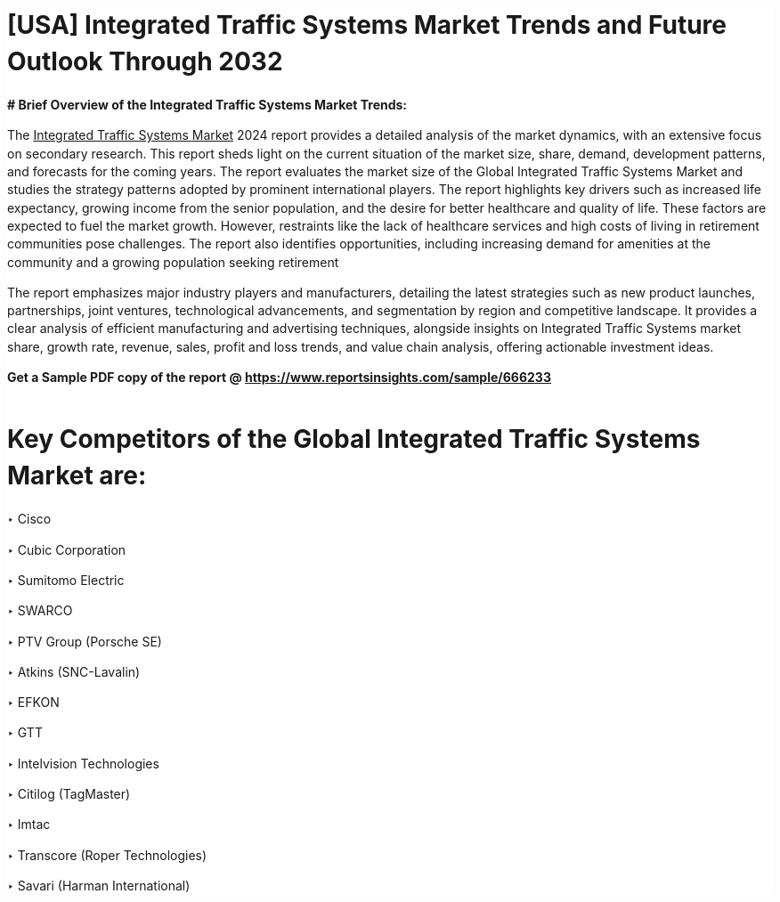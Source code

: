 # [USA] Integrated Traffic Systems Market Trends and Future Outlook Through 2032

<strong># Brief Overview of the Integrated Traffic Systems Market Trends:</strong>

The <a href=https://www.reportsinsights.com/sample/666233>Integrated Traffic Systems Market</a> 2024 report provides a detailed analysis of the market dynamics, with an extensive focus on secondary research. This report sheds light on the current situation of the market size, share, demand, development patterns, and forecasts for the coming years. The report evaluates the market size of the Global Integrated Traffic Systems Market and studies the strategy patterns adopted by prominent international players. The report highlights key drivers such as increased life expectancy, growing income from the senior population, and the desire for better healthcare and quality of life. These factors are expected to fuel the market growth. However, restraints like the lack of healthcare services and high costs of living in retirement communities pose challenges. The report also identifies opportunities, including increasing demand for amenities at the community and a growing population seeking retirement

The report emphasizes major industry players and manufacturers, detailing the latest strategies such as new product launches, partnerships, joint ventures, technological advancements, and segmentation by region and competitive landscape. It provides a clear analysis of efficient manufacturing and advertising techniques, alongside insights on Integrated Traffic Systems market share, growth rate, revenue, sales, profit and loss trends, and value chain analysis, offering actionable investment ideas.

<strong>Get a Sample PDF copy of the report @ <a href=https://www.reportsinsights.com/sample/666233 style=color:#0000ff;>https://www.reportsinsights.com/sample/666233</a></strong>

# <strong>Key Competitors of the Global Integrated Traffic Systems Market are:</strong>

‣ Cisco

‣ Cubic Corporation

‣ Sumitomo Electric

‣ SWARCO

‣ PTV Group (Porsche SE)

‣ Atkins (SNC-Lavalin)

‣ EFKON

‣ GTT

‣ Intelvision Technologies

‣ Citilog (TagMaster)

‣ Imtac

‣ Transcore (Roper Technologies)

‣ Savari (Harman International)
